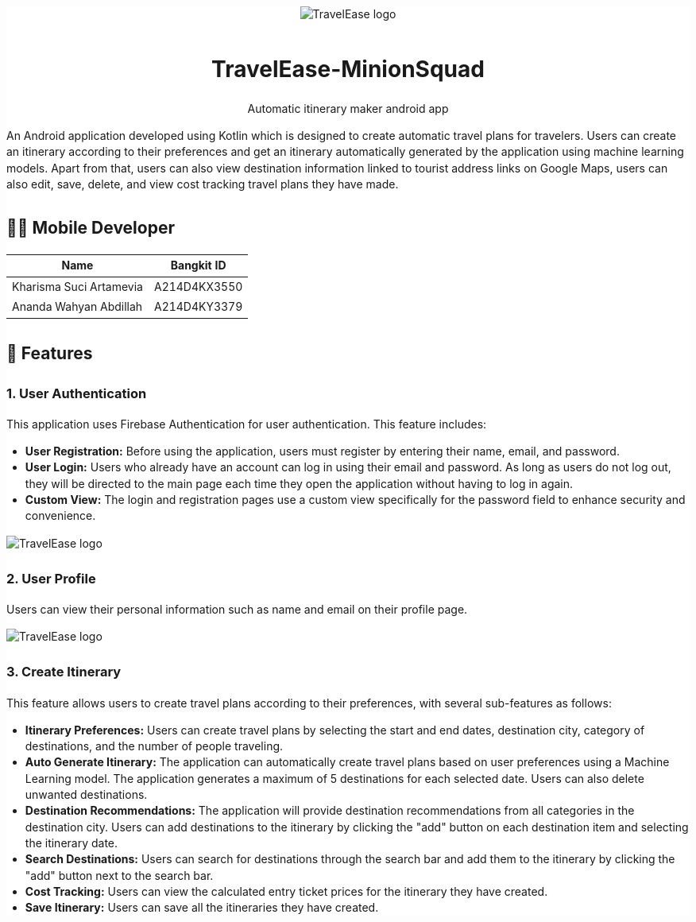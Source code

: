 <div align="center">

<img src="https://github.com/Anandawahyan/TravelEase-MinionSquad/blob/main/TravelEaseMD/TravelEaseMDTransparan.png" alt='TravelEase logo' width=800/>

# TravelEase-MinionSquad
Automatic itinerary maker android app

<div align="left">

An Android application developed using Kotlin which is designed to create automatic travel plans for travelers. Users can create an itinerary according to their preferences and get an itinerary automatically generated by the application using machine learning models. Apart from that, users can also view destination information linked to tourist address links on Google Maps, users can also edit, save, delete, and view cost tracking travel plans they have made.

## 👷‍♂️ Mobile Developer
| Name                             | Bangkit ID   |
| -------------------------------- | ------------ |
| Kharisma Suci Artamevia          | A214D4KX3550 |
| Ananda Wahyan Abdillah           | A214D4KY3379 |

## 📱 Features

### 1. User Authentication
This application uses Firebase Authentication for user authentication. This feature includes:

- **User Registration:** Before using the application, users must register by entering their name, email, and password.
- **User Login:** Users who already have an account can log in using their email and password. As long as users do not log out, they will be directed to the main page each time they open the application without having to log in again.
- **Custom View:** The login and registration pages use a custom view specifically for the password field to enhance security and convenience.

<img src="https://github.com/Anandawahyan/TravelEase-MinionSquad/blob/main/TravelEaseMD/UserAu.png" alt='TravelEase logo' width=600/>

### 2. User Profile
Users can view their personal information such as name and email on their profile page.

<img src="https://github.com/Anandawahyan/TravelEase-MinionSquad/blob/main/TravelEaseMD/UserProfile.png" alt='TravelEase logo' width=600/>

### 3. Create Itinerary
This feature allows users to create travel plans according to their preferences, with several sub-features as follows:

- **Itinerary Preferences:** Users can create travel plans by selecting the start and end dates, destination city, category of destinations, and the number of people traveling.
- **Auto Generate Itinerary:** The application can automatically create travel plans based on user preferences using a Machine Learning model. The application generates a maximum of 5 destinations for each selected date. Users can also delete unwanted destinations.
- **Destination Recommendations:** The application will provide destination recommendations from all categories in the destination city. Users can add destinations to the itinerary by clicking the "add" button on each destination item and selecting the itinerary date.
- **Search Destinations:** Users can search for destinations through the search bar and add them to the itinerary by clicking the "add" button next to the search bar.
- **Cost Tracking:** Users can view the calculated entry ticket prices for the itinerary they have created.
- **Save Itinerary:** Users can save all the itineraries they have created.
